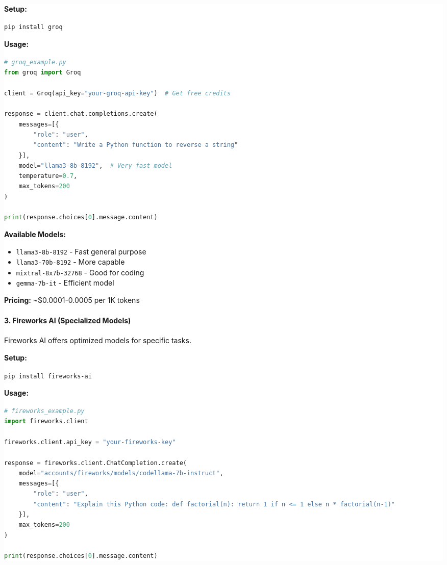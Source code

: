 **Setup:**
```bash
pip install groq
```

**Usage:**
```python
# groq_example.py
from groq import Groq

client = Groq(api_key="your-groq-api-key")  # Get free credits

response = client.chat.completions.create(
    messages=[{
        "role": "user",
        "content": "Write a Python function to reverse a string"
    }],
    model="llama3-8b-8192",  # Very fast model
    temperature=0.7,
    max_tokens=200
)

print(response.choices[0].message.content)
```

**Available Models:**
- `llama3-8b-8192` - Fast general purpose
- `llama3-70b-8192` - More capable
- `mixtral-8x7b-32768` - Good for coding
- `gemma-7b-it` - Efficient model

**Pricing:** ~$0.0001-0.0005 per 1K tokens

#### 3. Fireworks AI (Specialized Models)

Fireworks AI offers optimized models for specific tasks.

**Setup:**
```bash
pip install fireworks-ai
```

**Usage:**
```python
# fireworks_example.py
import fireworks.client

fireworks.client.api_key = "your-fireworks-key"

response = fireworks.client.ChatCompletion.create(
    model="accounts/fireworks/models/codellama-7b-instruct",
    messages=[{
        "role": "user",
        "content": "Explain this Python code: def factorial(n): return 1 if n <= 1 else n * factorial(n-1)"
    }],
    max_tokens=200
)

print(response.choices[0].message.content)
```
